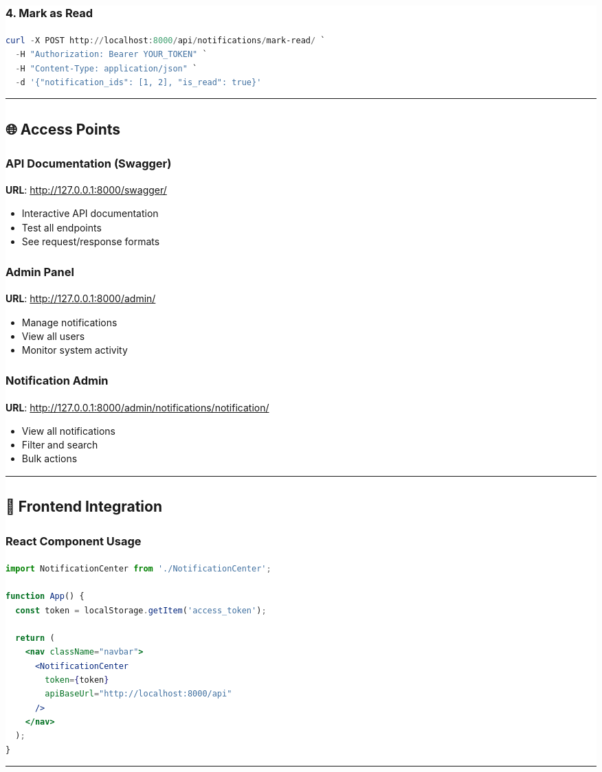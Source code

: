 ### 4. Mark as Read
```powershell
curl -X POST http://localhost:8000/api/notifications/mark-read/ `
  -H "Authorization: Bearer YOUR_TOKEN" `
  -H "Content-Type: application/json" `
  -d '{"notification_ids": [1, 2], "is_read": true}'
```

---

## 🌐 Access Points

### API Documentation (Swagger)
**URL**: http://127.0.0.1:8000/swagger/
- Interactive API documentation
- Test all endpoints
- See request/response formats

### Admin Panel
**URL**: http://127.0.0.1:8000/admin/
- Manage notifications
- View all users
- Monitor system activity

### Notification Admin
**URL**: http://127.0.0.1:8000/admin/notifications/notification/
- View all notifications
- Filter and search
- Bulk actions

---

## 📱 Frontend Integration

### React Component Usage
```jsx
import NotificationCenter from './NotificationCenter';

function App() {
  const token = localStorage.getItem('access_token');
  
  return (
    <nav className="navbar">
      <NotificationCenter 
        token={token}
        apiBaseUrl="http://localhost:8000/api"
      />
    </nav>
  );
}
```

---